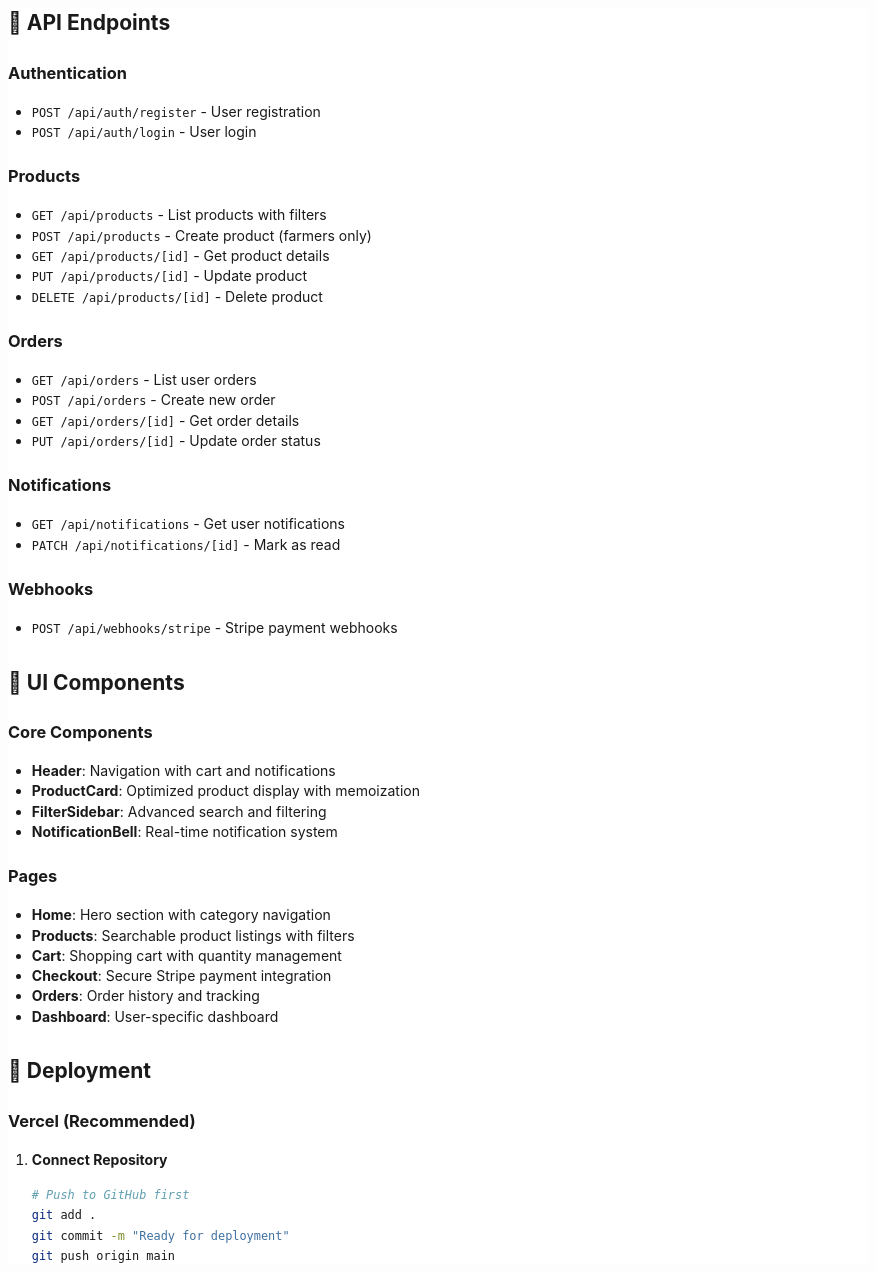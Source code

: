## 🔗 API Endpoints

### Authentication
- `POST /api/auth/register` - User registration
- `POST /api/auth/login` - User login

### Products
- `GET /api/products` - List products with filters
- `POST /api/products` - Create product (farmers only)
- `GET /api/products/[id]` - Get product details
- `PUT /api/products/[id]` - Update product
- `DELETE /api/products/[id]` - Delete product

### Orders
- `GET /api/orders` - List user orders
- `POST /api/orders` - Create new order
- `GET /api/orders/[id]` - Get order details
- `PUT /api/orders/[id]` - Update order status

### Notifications
- `GET /api/notifications` - Get user notifications
- `PATCH /api/notifications/[id]` - Mark as read

### Webhooks
- `POST /api/webhooks/stripe` - Stripe payment webhooks

## 🎨 UI Components

### Core Components
- **Header**: Navigation with cart and notifications
- **ProductCard**: Optimized product display with memoization
- **FilterSidebar**: Advanced search and filtering
- **NotificationBell**: Real-time notification system

### Pages
- **Home**: Hero section with category navigation
- **Products**: Searchable product listings with filters
- **Cart**: Shopping cart with quantity management
- **Checkout**: Secure Stripe payment integration
- **Orders**: Order history and tracking
- **Dashboard**: User-specific dashboard

## 🚀 Deployment

### Vercel (Recommended)
1. **Connect Repository**
   ```bash
   # Push to GitHub first
   git add .
   git commit -m "Ready for deployment"
   git push origin main
   ```
